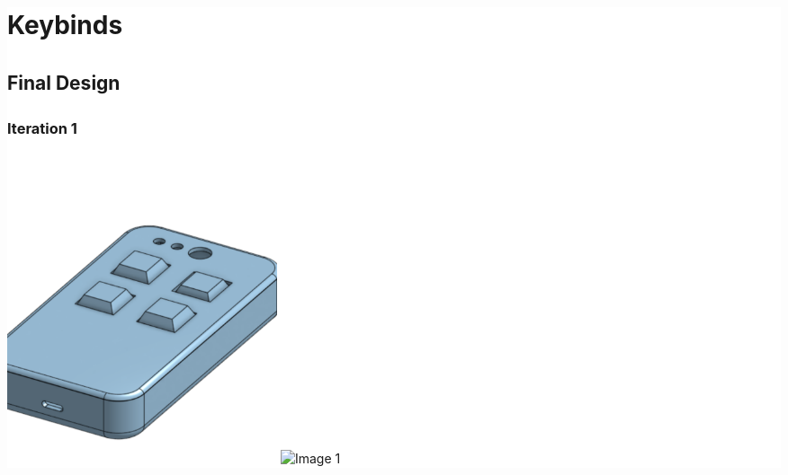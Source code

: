 # Keybinds 

## Final Design

### Iteration 1
<img src="Documentation/Fig/Image2.png" alt="Image 2" width="300">
<img src="Documentation/Fig/Image1.png" alt="Image 1" width="300">